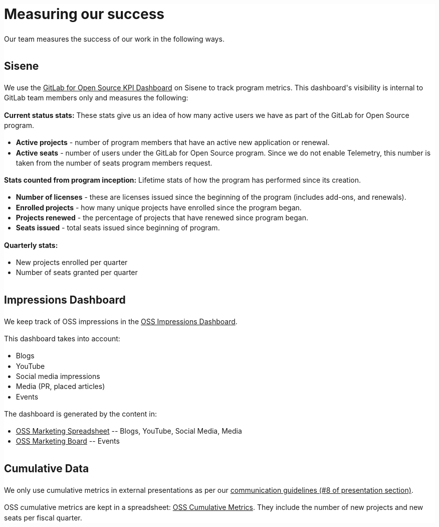 # Measuring our success

Our team measures the success of our work in the following ways.

## Sisene
We use the [GitLab for Open Source KPI Dashboard](https://app.periscopedata.com/app/gitlab/670411/Open-Source-Program) on Sisene to track program metrics. This dashboard's visibility is internal to GitLab team members only and measures the following:

**Current status stats:**
These stats give us an idea of how many active users we have as part of the GitLab for Open Source program.
 * **Active projects** - number of program members that have an active new application or renewal.
 * **Active seats** - number of users under the GitLab for Open Source program. Since we do not enable Telemetry, this number is taken from the number of seats program members request.

**Stats counted from program inception:**
Lifetime stats of how the program has performed since its creation.
 * **Number of licenses** - these are licenses issued since the beginning of the program (includes add-ons, and renewals).
 * **Enrolled projects** - how many unique projects have enrolled since the program began.
 * **Projects renewed** - the percentage of projects that have renewed since program began.
 * **Seats issued** - total seats issued since beginning of program.

**Quarterly stats:**
 * New projects enrolled per quarter
 * Number of seats granted per quarter

## Impressions Dashboard
We keep track of OSS impressions in the [OSS Impressions Dashboard](https://datastudio.google.com/u/0/reporting/b62b70f4-ed1d-4f0a-8ed4-ebbcbca29962/page/YsgmB).

This dashboard takes into account:

 * Blogs
 * YouTube
 * Social media impressions
 * Media (PR, placed articles)
 * Events

The dashboard is generated by the content in:
 * [OSS Marketing Spreadsheet](https://docs.google.com/spreadsheets/d/1LpgSudtcgXDkPb7XX-4s2PW6vYAQZpDgQRdGw7OWqBY/edit#gid=0) -- Blogs, YouTube, Social Media, Media
 * [OSS Marketing Board](https://gitlab.com/gitlab-com/marketing/community-relations/opensource-program/oss-marketing/-/boards) -- Events

## Cumulative Data
We only use cumulative metrics in external presentations as per our [communication guidelines (#8 of presentation section)](https://about.gitlab.com/handbook/communication/#presentations).

OSS cumulative metrics are kept in a spreadsheet: [OSS Cumulative Metrics](https://docs.google.com/spreadsheets/d/1wr1G7N9-XiQmfkIcq3wNvS3JE0-EdOOAkqpG5TvkW6o/edit#gid=1969501712). They include the number of new projects and new seats per fiscal quarter.
